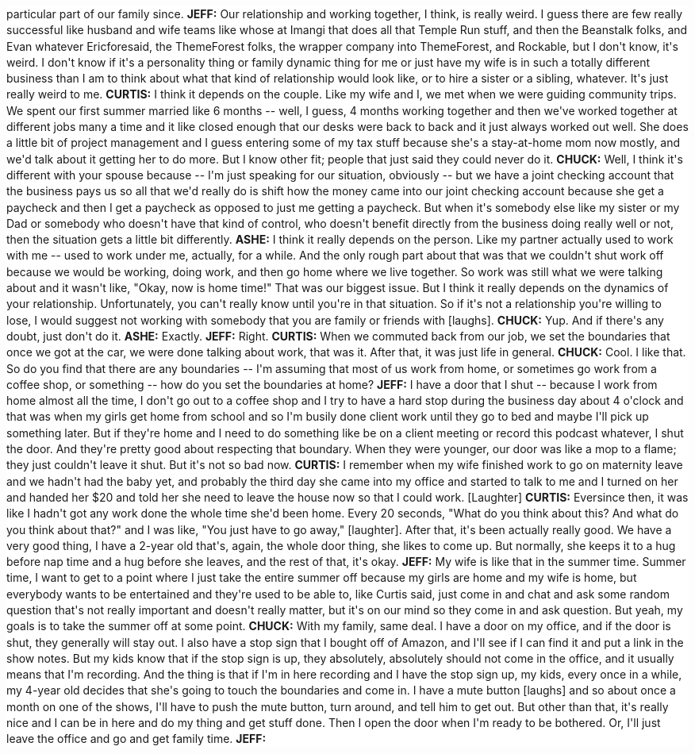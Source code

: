 particular part of our family since. **JEFF:** Our relationship and working together, I think, is really weird. I guess there are few really successful like husband and wife teams like whose at Imangi that does all that Temple Run stuff, and then the Beanstalk folks, and Evan whatever Ericforesaid, the ThemeForest folks, the wrapper company into ThemeForest, and Rockable, but I don't know, it's weird. I don't know if it's a personality thing or family dynamic thing for me or just have my wife is in such a totally different business than I am to think about what that kind of relationship would look like, or to hire a sister or a sibling, whatever. It's just really weird to me. **CURTIS:** I think it depends on the couple. Like my wife and I, we met when we were guiding community trips. We spent our first summer married like 6 months -- well, I guess, 4 months working together and then we've worked together at different jobs many a time and it like closed enough that our desks were back to back and it just always worked out well. She does a little bit of project management and I guess entering some of my tax stuff because she's a stay-at-home mom now mostly, and we'd talk about it getting her to do more. But I know other fit; people that just said they could never do it. **CHUCK:** Well, I think it's different with your spouse because -- I'm just speaking for our situation, obviously -- but we have a joint checking account that the business pays us so all that we'd really do is shift how the money came into our joint checking account because she get a paycheck and then I get a paycheck as opposed to just me getting a paycheck. But when it's somebody else like my sister or my Dad or somebody who doesn't have that kind of control, who doesn't benefit directly from the business doing really well or not, then the situation gets a little bit differently. **ASHE:** I think it really depends on the person. Like my partner actually used to work with me -- used to work under me, actually, for a while. And the only rough part about that was that we couldn't shut work off because we would be working, doing work, and then go home where we live together. So work was still what we were talking about and it wasn't like, "Okay, now is home time!" That was our biggest issue. But I think it really depends on the dynamics of your relationship. Unfortunately, you can't really know until you're in that situation. So if it's not a relationship you're willing to lose, I would suggest not working with somebody that you are family or friends with [laughs]. **CHUCK:** Yup. And if there's any doubt, just don't do it. **ASHE:** Exactly. **JEFF:** Right. **CURTIS:** When we commuted back from our job, we set the boundaries that once we got at the car, we were done talking about work, that was it. After that, it was just life in general. **CHUCK:** Cool. I like that. So do you find that there are any boundaries -- I'm assuming that most of us work from home, or sometimes go work from a coffee shop, or something -- how do you set the boundaries at home? **JEFF:** I have a door that I shut -- because I work from home almost all the time, I don't go out to a coffee shop and I try to have a hard stop during the business day about 4 o'clock and that was when my girls get home from school and so I'm busily done client work until they go to bed and maybe I'll pick up something later. But if they're home and I need to do something like be on a client meeting or record this podcast whatever, I shut the door. And they're pretty good about respecting that boundary. When they were younger, our door was like a mop to a flame; they just couldn't leave it shut. But it's not so bad now. **CURTIS:** I remember when my wife finished work to go on maternity leave and we hadn't had the baby yet, and probably the third day she came into my office and started to talk to me and I turned on her and handed her $20 and told her she need to leave the house now so that I could work. [Laughter] **CURTIS:** Eversince then, it was like I hadn't got any work done the whole time she'd been home. Every 20 seconds, "What do you think about this? And what do you think about that?" and I was like, "You just have to go away," [laughter]. After that, it's been actually really good. We have a very good thing, I have a 2-year old that's, again, the whole door thing, she likes to come up. But normally, she keeps it to a hug before nap time and a hug before she leaves, and the rest of that, it's okay. **JEFF:** My wife is like that in the summer time. Summer time, I want to get to a point where I just take the entire summer off because my girls are home and my wife is home, but everybody wants to be entertained and they're used to be able to, like Curtis said, just come in and chat and ask some random question that's not really important and doesn't really matter, but it's on our mind so they come in and ask question. But yeah, my goals is to take the summer off at some point. **CHUCK:** With my family, same deal. I have a door on my office, and if the door is shut, they generally will stay out. I also have a stop sign that I bought off of Amazon, and I'll see if I can find it and put a link in the show notes. But my kids know that if the stop sign is up, they absolutely, absolutely should not come in the office, and it usually means that I'm recording. And the thing is that if I'm in here recording and I have the stop sign up, my kids, every once in a while, my 4-year old decides that she's going to touch the boundaries and come in. I have a mute button [laughs] and so about once a month on one of the shows, I'll have to push the mute button, turn around, and tell him to get out. But other than that, it's really nice and I can be in here and do my thing and get stuff done. Then I open the door when I'm ready to be bothered. Or, I'll just leave the office and go and get family time. **JEFF:**